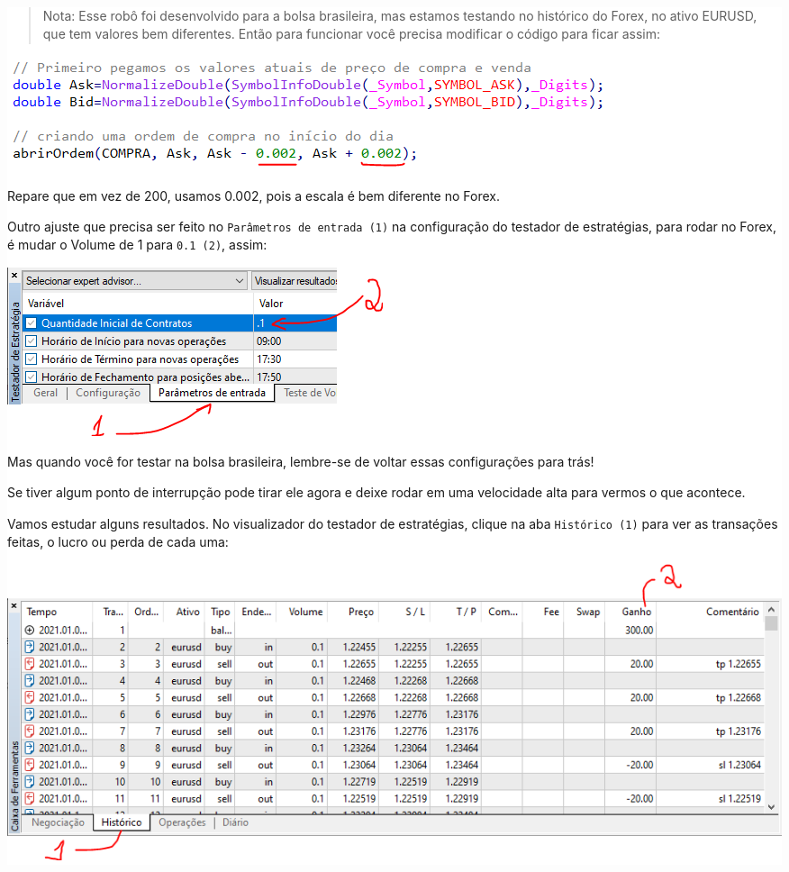 > Nota: Esse robô foi desenvolvido para a bolsa brasileira, mas estamos testando no histórico do Forex, no ativo EURUSD, que tem valores bem diferentes. Então para funcionar você precisa modificar o código para ficar assim:

![abrir ordem no forex](images/image12.png)

Repare que em vez de 200, usamos 0.002, pois a escala é bem diferente no Forex.

Outro ajuste que precisa ser feito no `Parâmetros de entrada (1)` na configuração do testador de estratégias, para rodar no Forex, é mudar o Volume de 1 para `0.1 (2)`, assim:

![volume no forex](images/image30.png)

Mas quando você for testar na bolsa brasileira, lembre-se de voltar essas configurações para trás!

Se tiver algum ponto de interrupção pode tirar ele agora e deixe rodar em uma velocidade alta para vermos o que acontece.

Vamos estudar alguns resultados. No visualizador do testador de estratégias, clique na aba `Histórico (1)` para ver as transações feitas, o lucro ou perda de cada uma:

![historico](images/image25.png)
